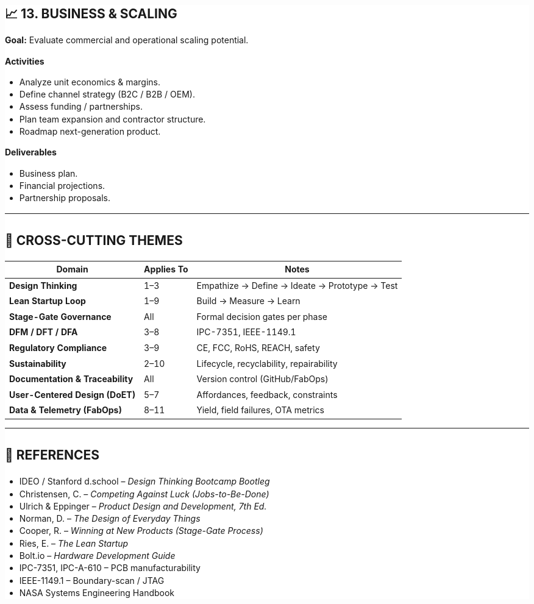 
## 📈 13. BUSINESS & SCALING
**Goal:** Evaluate commercial and operational scaling potential.

**Activities**
- Analyze unit economics & margins.
- Define channel strategy (B2C / B2B / OEM).
- Assess funding / partnerships.
- Plan team expansion and contractor structure.
- Roadmap next-generation product.

**Deliverables**
- Business plan.
- Financial projections.
- Partnership proposals.

---

## 🔗 CROSS-CUTTING THEMES

| Domain | Applies To | Notes |
|--------|-------------|-------|
| **Design Thinking** | 1–3 | Empathize → Define → Ideate → Prototype → Test |
| **Lean Startup Loop** | 1–9 | Build → Measure → Learn |
| **Stage-Gate Governance** | All | Formal decision gates per phase |
| **DFM / DFT / DFA** | 3–8 | IPC-7351, IEEE-1149.1 |
| **Regulatory Compliance** | 3–9 | CE, FCC, RoHS, REACH, safety |
| **Sustainability** | 2–10 | Lifecycle, recyclability, repairability |
| **Documentation & Traceability** | All | Version control (GitHub/FabOps) |
| **User-Centered Design (DoET)** | 5–7 | Affordances, feedback, constraints |
| **Data & Telemetry (FabOps)** | 8–11 | Yield, field failures, OTA metrics |

---

## 🧠 REFERENCES
- IDEO / Stanford d.school – *Design Thinking Bootcamp Bootleg*
- Christensen, C. – *Competing Against Luck (Jobs-to-Be-Done)*
- Ulrich & Eppinger – *Product Design and Development, 7th Ed.*
- Norman, D. – *The Design of Everyday Things*
- Cooper, R. – *Winning at New Products (Stage-Gate Process)*
- Ries, E. – *The Lean Startup*
- Bolt.io – *Hardware Development Guide*
- IPC-7351, IPC-A-610 – PCB manufacturability
- IEEE-1149.1 – Boundary-scan / JTAG
- NASA Systems Engineering Handbook